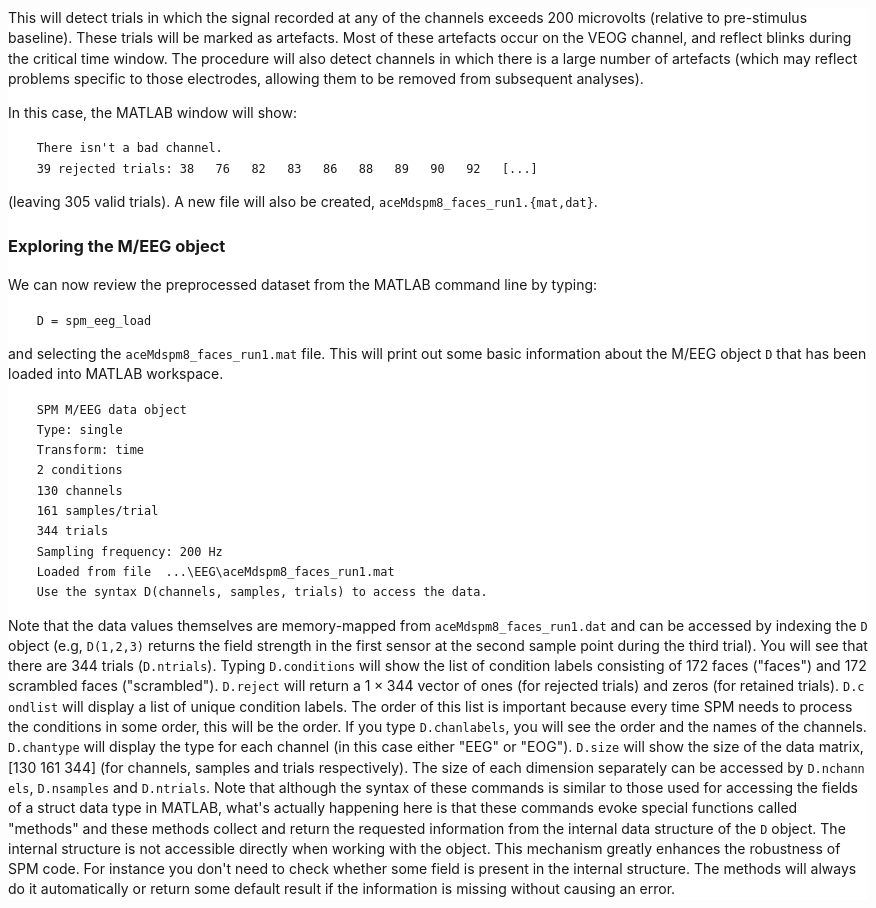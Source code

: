This will detect trials in which the signal recorded at any of the
channels exceeds 200 microvolts (relative to pre-stimulus baseline).
These trials will be marked as artefacts. Most of these artefacts occur
on the VEOG channel, and reflect blinks during the critical time window.
The procedure will also detect channels in which there is a large number
of artefacts (which may reflect problems specific to those electrodes,
allowing them to be removed from subsequent analyses).

In this case, the MATLAB window will show:

        There isn't a bad channel.
        39 rejected trials: 38   76   82   83   86   88   89   90   92   [...]

(leaving 305 valid trials). A new file will also be created,
`aceMdspm8_faces_run1.{mat,dat}`.

### Exploring the M/EEG object

We can now review the preprocessed dataset from the MATLAB command line
by typing:

        D = spm_eeg_load

and selecting the `aceMdspm8_faces_run1.mat` file. This will print out
some basic information about the M/EEG object `D` that has been loaded
into MATLAB workspace.

        SPM M/EEG data object
        Type: single
        Transform: time
        2 conditions
        130 channels
        161 samples/trial
        344 trials
        Sampling frequency: 200 Hz
        Loaded from file  ...\EEG\aceMdspm8_faces_run1.mat
        Use the syntax D(channels, samples, trials) to access the data.

Note that the data values themselves are memory-mapped from
`aceMdspm8_faces_run1.dat` and can be accessed by indexing the `D`
object (e.g, `D(1,2,3)` returns the field strength in the first sensor
at the second sample point during the third trial). You will see that
there are 344 trials (`D.ntrials`). Typing `D.conditions` will show the
list of condition labels consisting of 172 faces ("faces") and 172
scrambled faces ("scrambled"). `D.reject` will return a $1\times 344$
vector of ones (for rejected trials) and zeros (for retained trials).
`D.condlist` will display a list of unique condition labels. The order
of this list is important because every time SPM needs to process the
conditions in some order, this will be the order. If you type
`D.chanlabels`, you will see the order and the names of the channels.
`D.chantype` will display the type for each channel (in this case either
"EEG" or "EOG"). `D.size` will show the size of the data matrix, \[130
161 344\] (for channels, samples and trials respectively). The size of
each dimension separately can be accessed by `D.nchannels`, `D.nsamples`
and `D.ntrials`. Note that although the syntax of these commands is
similar to those used for accessing the fields of a struct data type in
MATLAB, what's actually happening here is that these commands evoke
special functions called "methods" and these methods collect and return
the requested information from the internal data structure of the `D`
object. The internal structure is not accessible directly when working
with the object. This mechanism greatly enhances the robustness of SPM
code. For instance you don't need to check whether some field is present
in the internal structure. The methods will always do it automatically
or return some default result if the information is missing without
causing an error.


[^1]: Multimodal face-evoked dataset:
[^2]: Re-referencing EEG to the mean over EEG channels is important for
[^3]: You might need to change the full path to this text file inside